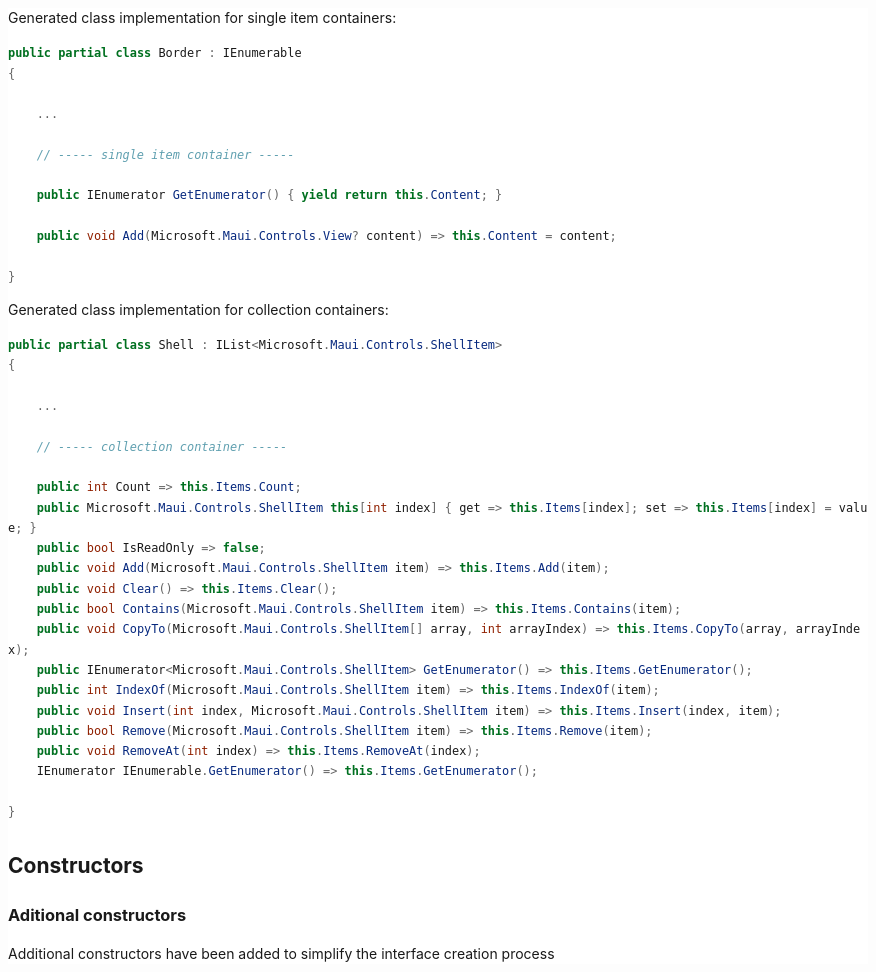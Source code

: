 Generated class implementation for single item containers:

```cs
public partial class Border : IEnumerable
{

    ...

    // ----- single item container -----

    public IEnumerator GetEnumerator() { yield return this.Content; }

    public void Add(Microsoft.Maui.Controls.View? content) => this.Content = content;

}
```

Generated class implementation for collection containers:

```cs
public partial class Shell : IList<Microsoft.Maui.Controls.ShellItem>
{

    ...

    // ----- collection container -----

    public int Count => this.Items.Count;
    public Microsoft.Maui.Controls.ShellItem this[int index] { get => this.Items[index]; set => this.Items[index] = value; }
    public bool IsReadOnly => false;
    public void Add(Microsoft.Maui.Controls.ShellItem item) => this.Items.Add(item);
    public void Clear() => this.Items.Clear();
    public bool Contains(Microsoft.Maui.Controls.ShellItem item) => this.Items.Contains(item);
    public void CopyTo(Microsoft.Maui.Controls.ShellItem[] array, int arrayIndex) => this.Items.CopyTo(array, arrayIndex);
    public IEnumerator<Microsoft.Maui.Controls.ShellItem> GetEnumerator() => this.Items.GetEnumerator();
    public int IndexOf(Microsoft.Maui.Controls.ShellItem item) => this.Items.IndexOf(item);
    public void Insert(int index, Microsoft.Maui.Controls.ShellItem item) => this.Items.Insert(index, item);
    public bool Remove(Microsoft.Maui.Controls.ShellItem item) => this.Items.Remove(item);
    public void RemoveAt(int index) => this.Items.RemoveAt(index);
    IEnumerator IEnumerable.GetEnumerator() => this.Items.GetEnumerator();

}
```

## Constructors

### Aditional constructors

Additional constructors have been added to simplify the interface creation process
